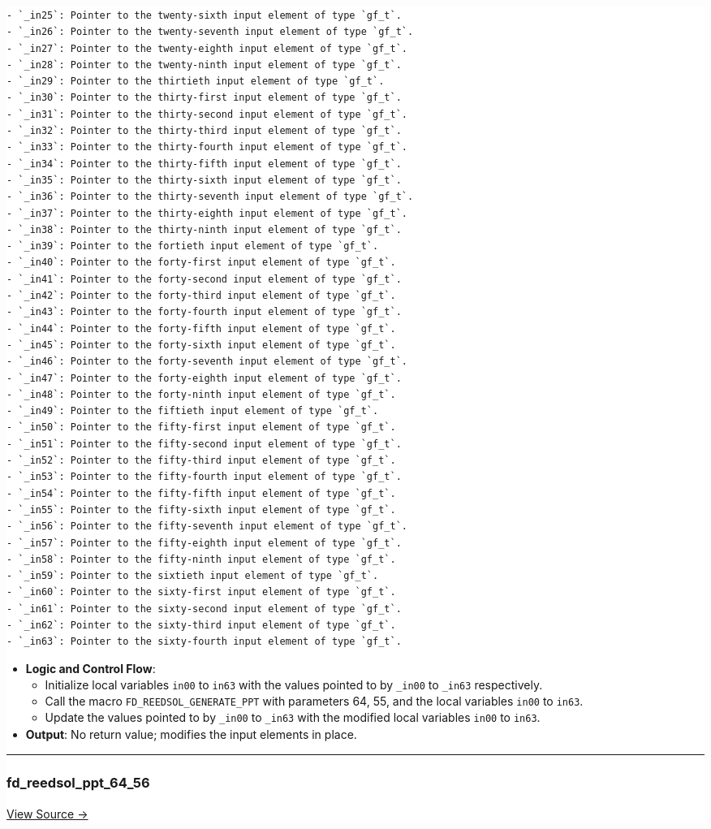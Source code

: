     - `_in25`: Pointer to the twenty-sixth input element of type `gf_t`.
    - `_in26`: Pointer to the twenty-seventh input element of type `gf_t`.
    - `_in27`: Pointer to the twenty-eighth input element of type `gf_t`.
    - `_in28`: Pointer to the twenty-ninth input element of type `gf_t`.
    - `_in29`: Pointer to the thirtieth input element of type `gf_t`.
    - `_in30`: Pointer to the thirty-first input element of type `gf_t`.
    - `_in31`: Pointer to the thirty-second input element of type `gf_t`.
    - `_in32`: Pointer to the thirty-third input element of type `gf_t`.
    - `_in33`: Pointer to the thirty-fourth input element of type `gf_t`.
    - `_in34`: Pointer to the thirty-fifth input element of type `gf_t`.
    - `_in35`: Pointer to the thirty-sixth input element of type `gf_t`.
    - `_in36`: Pointer to the thirty-seventh input element of type `gf_t`.
    - `_in37`: Pointer to the thirty-eighth input element of type `gf_t`.
    - `_in38`: Pointer to the thirty-ninth input element of type `gf_t`.
    - `_in39`: Pointer to the fortieth input element of type `gf_t`.
    - `_in40`: Pointer to the forty-first input element of type `gf_t`.
    - `_in41`: Pointer to the forty-second input element of type `gf_t`.
    - `_in42`: Pointer to the forty-third input element of type `gf_t`.
    - `_in43`: Pointer to the forty-fourth input element of type `gf_t`.
    - `_in44`: Pointer to the forty-fifth input element of type `gf_t`.
    - `_in45`: Pointer to the forty-sixth input element of type `gf_t`.
    - `_in46`: Pointer to the forty-seventh input element of type `gf_t`.
    - `_in47`: Pointer to the forty-eighth input element of type `gf_t`.
    - `_in48`: Pointer to the forty-ninth input element of type `gf_t`.
    - `_in49`: Pointer to the fiftieth input element of type `gf_t`.
    - `_in50`: Pointer to the fifty-first input element of type `gf_t`.
    - `_in51`: Pointer to the fifty-second input element of type `gf_t`.
    - `_in52`: Pointer to the fifty-third input element of type `gf_t`.
    - `_in53`: Pointer to the fifty-fourth input element of type `gf_t`.
    - `_in54`: Pointer to the fifty-fifth input element of type `gf_t`.
    - `_in55`: Pointer to the fifty-sixth input element of type `gf_t`.
    - `_in56`: Pointer to the fifty-seventh input element of type `gf_t`.
    - `_in57`: Pointer to the fifty-eighth input element of type `gf_t`.
    - `_in58`: Pointer to the fifty-ninth input element of type `gf_t`.
    - `_in59`: Pointer to the sixtieth input element of type `gf_t`.
    - `_in60`: Pointer to the sixty-first input element of type `gf_t`.
    - `_in61`: Pointer to the sixty-second input element of type `gf_t`.
    - `_in62`: Pointer to the sixty-third input element of type `gf_t`.
    - `_in63`: Pointer to the sixty-fourth input element of type `gf_t`.
- **Logic and Control Flow**:
    - Initialize local variables `in00` to `in63` with the values pointed to by `_in00` to `_in63` respectively.
    - Call the macro `FD_REEDSOL_GENERATE_PPT` with parameters 64, 55, and the local variables `in00` to `in63`.
    - Update the values pointed to by `_in00` to `_in63` with the modified local variables `in00` to `in63`.
- **Output**: No return value; modifies the input elements in place.


---
### fd\_reedsol\_ppt\_64\_56
[View Source →](<../../../../../../src/ballet/reedsol/wrapped_impl/fd_reedsol_ppt_impl_55.c#L201>)
